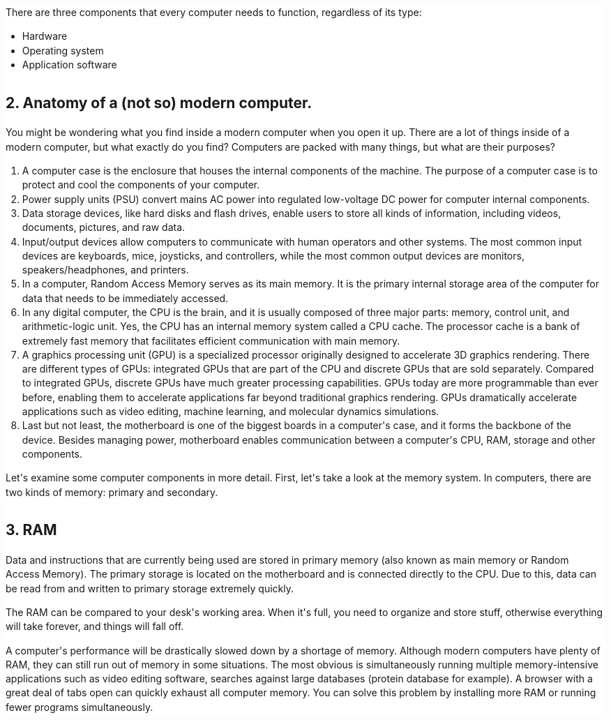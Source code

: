 There are three components that every computer needs to function, regardless of its type:

- Hardware
- Operating system
- Application software

## 2. Anatomy of a (not so) modern computer.

You might be wondering what you find inside a modern computer when you open it up. There are a lot of things inside of a modern computer, but what exactly do you find? Computers are packed with many things, but what are their purposes?
1. A computer case is the enclosure that houses the internal components of the machine. The purpose of a computer case is to protect and cool the components of your computer.
2. Power supply units (PSU) convert mains AC power into regulated low-voltage DC power for computer internal components.
3. Data storage devices, like hard disks and flash drives, enable users to store all kinds of information, including videos, documents, pictures, and raw data.
4. Input/output devices allow computers to communicate with human operators and other systems. The most common input devices are keyboards, mice, joysticks, and controllers, while the most common output devices are monitors, speakers/headphones, and printers.
5. In a computer, Random Access Memory serves as its main memory. It is the primary internal storage area of the computer for data that needs to be immediately accessed.
6. In any digital computer, the CPU is the brain, and it is usually composed of three major parts: memory, control unit, and arithmetic-logic unit. Yes, the CPU has an internal memory system called a CPU cache. The processor cache is a bank of extremely fast memory that facilitates efficient communication with main memory.
7. A graphics processing unit (GPU) is a specialized processor originally designed to accelerate 3D graphics rendering. There are different types of GPUs: integrated GPUs that are part of the CPU and discrete GPUs that are sold separately. Compared to integrated GPUs, discrete GPUs have much greater processing capabilities. GPUs today are more programmable than ever before, enabling them to accelerate applications far beyond traditional graphics rendering. GPUs dramatically accelerate applications such as video editing, machine learning, and molecular dynamics simulations.
7. Last but not least, the motherboard is one of the biggest boards in a computer's case, and it forms the backbone of the device. Besides managing power, motherboard enables communication between a computer's CPU, RAM, storage and other components.


Let's examine some computer components in more detail. First, let's take a look at the memory system. In computers, there are two kinds of memory: primary and secondary.

## 3. RAM
Data and instructions that are currently being used are stored in primary memory (also known as main memory or Random Access Memory). The primary storage is located on the motherboard and is connected directly to the CPU. Due to this, data can be read from and written to primary storage extremely quickly. 

The RAM can be compared to your desk's working area. When it's full, you need to organize and store stuff, otherwise everything will take forever, and things will fall off.

A computer's performance will be drastically slowed down by a shortage of memory. Although modern computers have plenty of RAM, they can still run out of memory in some situations. The most obvious is simultaneously running multiple memory-intensive applications such as video editing software, searches against large databases (protein database for example).  A browser with a great deal of tabs open can quickly exhaust all computer memory. You can solve this problem by installing more RAM or running fewer programs simultaneously.
